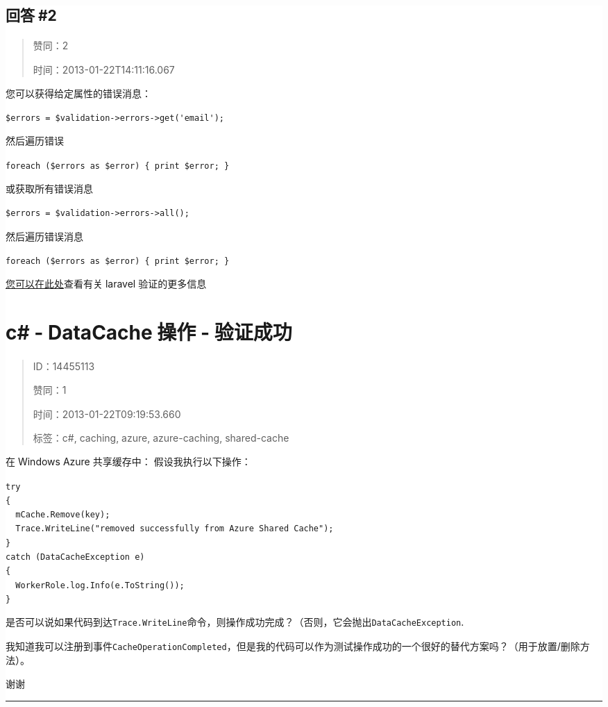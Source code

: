 ## 回答 #2

> 赞同：2
> 
> 时间：2013-01-22T14:11:16.067

您可以获得给定属性的错误消息：

`$errors = $validation->errors->get('email');`

然后遍历错误

`foreach ($errors as $error) { print $error; }`

或获取所有错误消息

`$errors = $validation->errors->all();`

然后遍历错误消息

`foreach ($errors as $error) { print $error; }`

[您可以在此处](http://laravel.com/docs/validation)查看有关 laravel 验证的更多信息

# c# - DataCache 操作 - 验证成功

> ID：14455113
> 
> 赞同：1
> 
> 时间：2013-01-22T09:19:53.660
> 
> 标签：c#, caching, azure, azure-caching, shared-cache

在 Windows Azure 共享缓存中：
假设我执行以下操作：

```
try
{
  mCache.Remove(key);
  Trace.WriteLine("removed successfully from Azure Shared Cache");
}
catch (DataCacheException e)
{
  WorkerRole.log.Info(e.ToString());
} 
```

是否可以说如果代码到达`Trace.WriteLine`命令，则操作成功完成？（否则，它会抛出`DataCacheException`.

我知道我可以注册到事件`CacheOperationCompleted`，但是我的代码可以作为测试操作成功的一个很好的替代方案吗？（用于放置/删除方法）。

谢谢

* * *
